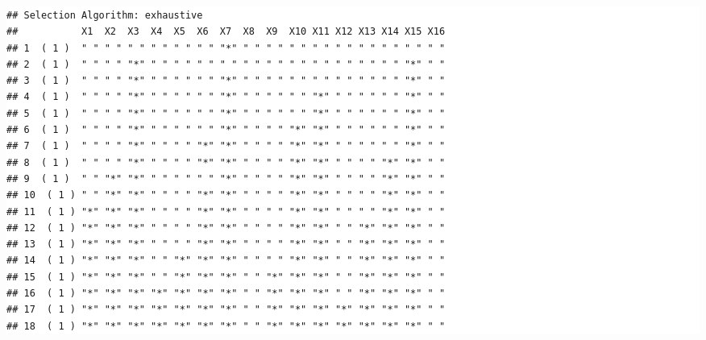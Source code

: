     ## Selection Algorithm: exhaustive
    ##           X1  X2  X3  X4  X5  X6  X7  X8  X9  X10 X11 X12 X13 X14 X15 X16
    ## 1  ( 1 )  " " " " " " " " " " " " "*" " " " " " " " " " " " " " " " " " "
    ## 2  ( 1 )  " " " " "*" " " " " " " " " " " " " " " " " " " " " " " "*" " "
    ## 3  ( 1 )  " " " " "*" " " " " " " "*" " " " " " " " " " " " " " " "*" " "
    ## 4  ( 1 )  " " " " "*" " " " " " " "*" " " " " " " "*" " " " " " " "*" " "
    ## 5  ( 1 )  " " " " "*" " " " " " " "*" " " " " " " "*" " " " " " " "*" " "
    ## 6  ( 1 )  " " " " "*" " " " " " " "*" " " " " "*" "*" " " " " " " "*" " "
    ## 7  ( 1 )  " " " " "*" " " " " "*" "*" " " " " "*" "*" " " " " " " "*" " "
    ## 8  ( 1 )  " " " " "*" " " " " "*" "*" " " " " "*" "*" " " " " "*" "*" " "
    ## 9  ( 1 )  " " "*" "*" " " " " " " "*" " " " " "*" "*" " " " " "*" "*" " "
    ## 10  ( 1 ) " " "*" "*" " " " " "*" "*" " " " " "*" "*" " " " " "*" "*" " "
    ## 11  ( 1 ) "*" "*" "*" " " " " "*" "*" " " " " "*" "*" " " " " "*" "*" " "
    ## 12  ( 1 ) "*" "*" "*" " " " " "*" "*" " " " " "*" "*" " " "*" "*" "*" " "
    ## 13  ( 1 ) "*" "*" "*" " " " " "*" "*" " " " " "*" "*" " " "*" "*" "*" " "
    ## 14  ( 1 ) "*" "*" "*" " " "*" "*" "*" " " " " "*" "*" " " "*" "*" "*" " "
    ## 15  ( 1 ) "*" "*" "*" " " "*" "*" "*" " " "*" "*" "*" " " "*" "*" "*" " "
    ## 16  ( 1 ) "*" "*" "*" "*" "*" "*" "*" " " "*" "*" "*" " " "*" "*" "*" " "
    ## 17  ( 1 ) "*" "*" "*" "*" "*" "*" "*" " " "*" "*" "*" "*" "*" "*" "*" " "
    ## 18  ( 1 ) "*" "*" "*" "*" "*" "*" "*" " " "*" "*" "*" "*" "*" "*" "*" " "